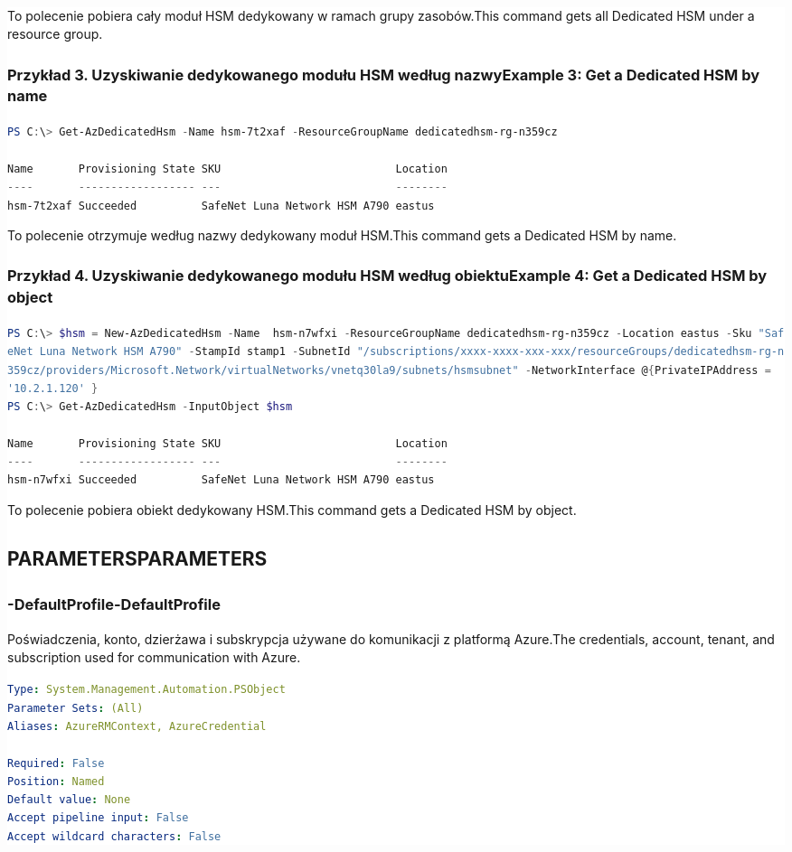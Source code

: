 <span data-ttu-id="8bb03-115">To polecenie pobiera cały moduł HSM dedykowany w ramach grupy zasobów.</span><span class="sxs-lookup"><span data-stu-id="8bb03-115">This command gets all Dedicated HSM under a resource group.</span></span>

### <span data-ttu-id="8bb03-116">Przykład 3. Uzyskiwanie dedykowanego modułu HSM według nazwy</span><span class="sxs-lookup"><span data-stu-id="8bb03-116">Example 3: Get a Dedicated HSM by name</span></span>
```powershell
PS C:\> Get-AzDedicatedHsm -Name hsm-7t2xaf -ResourceGroupName dedicatedhsm-rg-n359cz

Name       Provisioning State SKU                           Location
----       ------------------ ---                           --------
hsm-7t2xaf Succeeded          SafeNet Luna Network HSM A790 eastus
```

<span data-ttu-id="8bb03-117">To polecenie otrzymuje według nazwy dedykowany moduł HSM.</span><span class="sxs-lookup"><span data-stu-id="8bb03-117">This command gets a Dedicated HSM by name.</span></span>

### <span data-ttu-id="8bb03-118">Przykład 4. Uzyskiwanie dedykowanego modułu HSM według obiektu</span><span class="sxs-lookup"><span data-stu-id="8bb03-118">Example 4: Get a Dedicated HSM by object</span></span>
```powershell
PS C:\> $hsm = New-AzDedicatedHsm -Name  hsm-n7wfxi -ResourceGroupName dedicatedhsm-rg-n359cz -Location eastus -Sku "SafeNet Luna Network HSM A790" -StampId stamp1 -SubnetId "/subscriptions/xxxx-xxxx-xxx-xxx/resourceGroups/dedicatedhsm-rg-n359cz/providers/Microsoft.Network/virtualNetworks/vnetq30la9/subnets/hsmsubnet" -NetworkInterface @{PrivateIPAddress = '10.2.1.120' }
PS C:\> Get-AzDedicatedHsm -InputObject $hsm

Name       Provisioning State SKU                           Location
----       ------------------ ---                           --------
hsm-n7wfxi Succeeded          SafeNet Luna Network HSM A790 eastus
```

<span data-ttu-id="8bb03-119">To polecenie pobiera obiekt dedykowany HSM.</span><span class="sxs-lookup"><span data-stu-id="8bb03-119">This command gets a Dedicated HSM by object.</span></span>

## <span data-ttu-id="8bb03-120">PARAMETERS</span><span class="sxs-lookup"><span data-stu-id="8bb03-120">PARAMETERS</span></span>

### <span data-ttu-id="8bb03-121">-DefaultProfile</span><span class="sxs-lookup"><span data-stu-id="8bb03-121">-DefaultProfile</span></span>
<span data-ttu-id="8bb03-122">Poświadczenia, konto, dzierżawa i subskrypcja używane do komunikacji z platformą Azure.</span><span class="sxs-lookup"><span data-stu-id="8bb03-122">The credentials, account, tenant, and subscription used for communication with Azure.</span></span>

```yaml
Type: System.Management.Automation.PSObject
Parameter Sets: (All)
Aliases: AzureRMContext, AzureCredential

Required: False
Position: Named
Default value: None
Accept pipeline input: False
Accept wildcard characters: False
```
